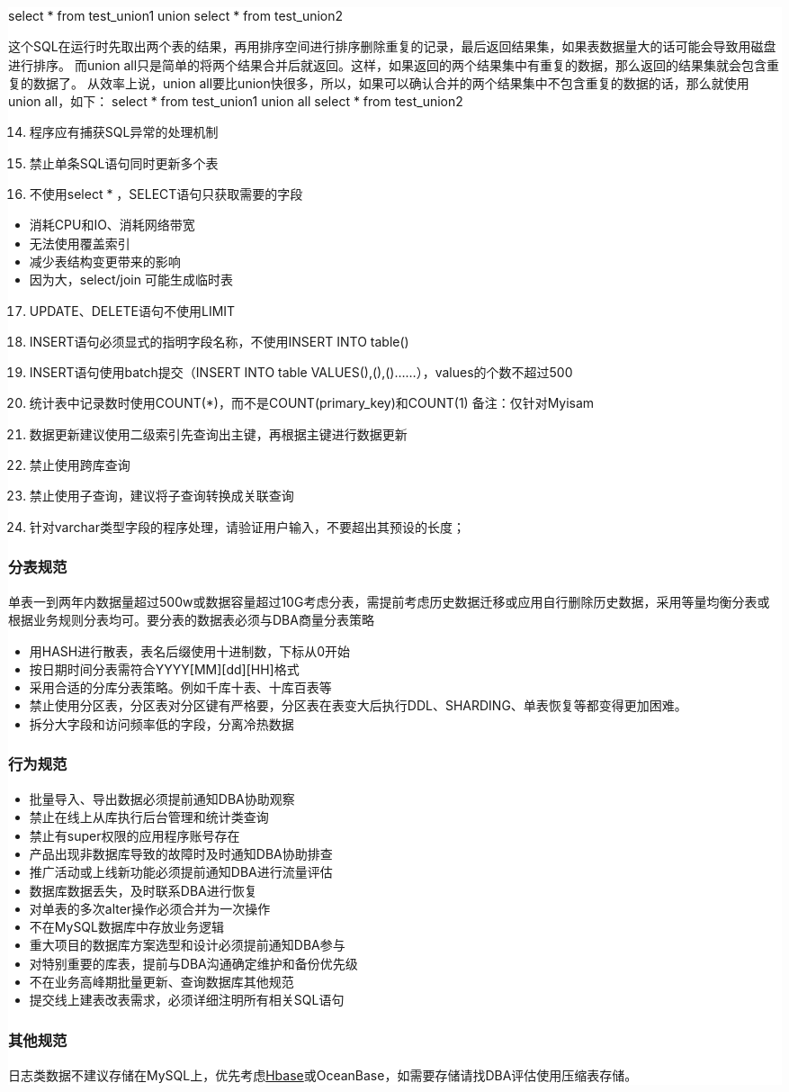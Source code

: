 select * from test_union1
union select * from test_union2

这个SQL在运行时先取出两个表的结果，再用排序空间进行排序删除重复的记录，最后返回结果集，如果表数据量大的话可能会导致用磁盘进行排序。
而union all只是简单的将两个结果合并后就返回。这样，如果返回的两个结果集中有重复的数据，那么返回的结果集就会包含重复的数据了。
从效率上说，union all要比union快很多，所以，如果可以确认合并的两个结果集中不包含重复的数据的话，那么就使用union all，如下：
 select \* from test_union1  union all  select * from test_union2

14. 程序应有捕获SQL异常的处理机制

15. 禁止单条SQL语句同时更新多个表

16. 不使用select \* ，SELECT语句只获取需要的字段
- 消耗CPU和IO、消耗网络带宽
- 无法使用覆盖索引
- 减少表结构变更带来的影响
- 因为大，select/join 可能生成临时表

17. UPDATE、DELETE语句不使用LIMIT

18. INSERT语句必须显式的指明字段名称，不使用INSERT INTO table()

19. INSERT语句使用batch提交（INSERT INTO table VALUES(),(),()……），values的个数不超过500

20. 统计表中记录数时使用COUNT(\*)，而不是COUNT(primary_key)和COUNT(1) 备注：仅针对Myisam

21. 数据更新建议使用二级索引先查询出主键，再根据主键进行数据更新

22. 禁止使用跨库查询

23. 禁止使用子查询，建议将子查询转换成关联查询

24. 针对varchar类型字段的程序处理，请验证用户输入，不要超出其预设的长度；

### 分表规范

单表一到两年内数据量超过500w或数据容量超过10G考虑分表，需提前考虑历史数据迁移或应用自行删除历史数据，采用等量均衡分表或根据业务规则分表均可。要分表的数据表必须与DBA商量分表策略
- 用HASH进行散表，表名后缀使用十进制数，下标从0开始
- 按日期时间分表需符合YYYY[MM][dd][HH]格式
- 采用合适的分库分表策略。例如千库十表、十库百表等
- 禁止使用分区表，分区表对分区键有严格要，分区表在表变大后执行DDL、SHARDING、单表恢复等都变得更加困难。
- 拆分大字段和访问频率低的字段，分离冷热数据

### 行为规范
- 批量导入、导出数据必须提前通知DBA协助观察
- 禁止在线上从库执行后台管理和统计类查询
- 禁止有super权限的应用程序账号存在
- 产品出现非数据库导致的故障时及时通知DBA协助排查
- 推广活动或上线新功能必须提前通知DBA进行流量评估
- 数据库数据丢失，及时联系DBA进行恢复
- 对单表的多次alter操作必须合并为一次操作
- 不在MySQL数据库中存放业务逻辑
- 重大项目的数据库方案选型和设计必须提前通知DBA参与
- 对特别重要的库表，提前与DBA沟通确定维护和备份优先级
- 不在业务高峰期批量更新、查询数据库其他规范
- 提交线上建表改表需求，必须详细注明所有相关SQL语句

### 其他规范
日志类数据不建议存储在MySQL上，优先考虑[Hbase](http://hbase/)或OceanBase，如需要存储请找DBA评估使用压缩表存储。
